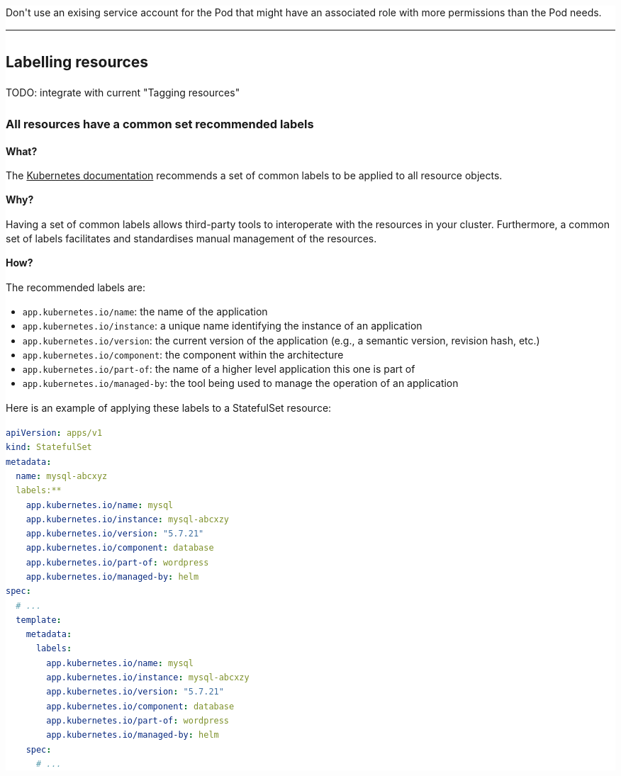 Don't use an exising service account for the Pod that might have an associated role with more permissions than the Pod needs.

* * *

## Labelling resources

TODO: integrate with current "Tagging resources"

### All resources have a common set recommended labels

**What?**

The [Kubernetes documentation](https://kubernetes.io/docs/concepts/overview/working-with-objects/common-labels/) recommends a set of common labels to be applied to all resource objects.

**Why?**

Having a set of common labels allows third-party tools to interoperate with the resources in your cluster. Furthermore, a common set of labels facilitates and standardises manual management of the resources.

**How?**

The recommended labels are:

- `app.kubernetes.io/name`: the name of the application
- `app.kubernetes.io/instance`: a unique name identifying the instance of an application
- `app.kubernetes.io/version`: the current version of the application (e.g., a semantic version, revision hash, etc.)
- `app.kubernetes.io/component`: the component within the architecture
- `app.kubernetes.io/part-of`: the name of a higher level application this one is part of
- `app.kubernetes.io/managed-by`: the tool being used to manage the operation of an application

Here is an example of applying these labels to a StatefulSet resource:

```yaml
apiVersion: apps/v1
kind: StatefulSet
metadata:
  name: mysql-abcxyz
  labels:**
    app.kubernetes.io/name: mysql
    app.kubernetes.io/instance: mysql-abcxzy
    app.kubernetes.io/version: "5.7.21"
    app.kubernetes.io/component: database
    app.kubernetes.io/part-of: wordpress
    app.kubernetes.io/managed-by: helm
spec:
  # ...
  template:
    metadata:
      labels:
        app.kubernetes.io/name: mysql
        app.kubernetes.io/instance: mysql-abcxzy
        app.kubernetes.io/version: "5.7.21"
        app.kubernetes.io/component: database
        app.kubernetes.io/part-of: wordpress
        app.kubernetes.io/managed-by: helm
    spec:
      # ...
```
